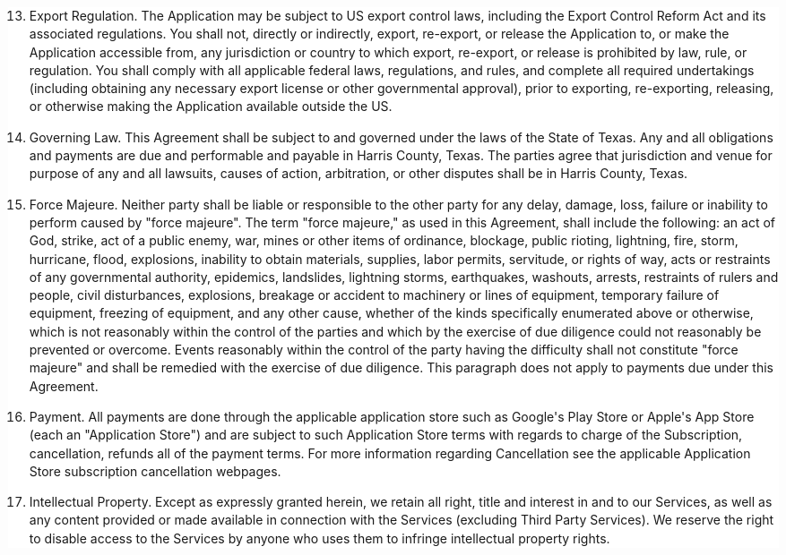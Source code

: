 13. Export Regulation. The Application may be
    subject to US export control laws, including the Export Control
    Reform Act and its associated regulations. You shall not, directly
    or indirectly, export, re-export, or release the Application to, or
    make the Application accessible from, any jurisdiction or country to
    which export, re-export, or release is prohibited by law, rule, or
    regulation. You shall comply with all applicable federal laws,
    regulations, and rules, and complete all required undertakings
    (including obtaining any necessary export license or other
    governmental approval), prior to exporting, re-exporting, releasing,
    or otherwise making the Application available outside the US.

14. Governing Law. This Agreement shall be
    subject to and governed under the laws of the State of Texas. Any
    and all obligations and payments are due and performable and
    payable in Harris County, Texas. The parties agree that
    jurisdiction and venue for purpose of any and all lawsuits, causes
    of action, arbitration, or other disputes shall be in Harris
    County, Texas.

15. Force Majeure. Neither party shall be liable or
    responsible to the other party for any delay, damage, loss,
    failure or inability to perform caused by "force majeure". The
    term "force majeure," as used in this Agreement, shall include the
    following: an act of God, strike, act of a public enemy, war,
    mines or other items of ordinance, blockage, public rioting,
    lightning, fire, storm, hurricane, flood, explosions, inability to
    obtain materials, supplies, labor permits, servitude, or rights of
    way, acts or restraints of any governmental authority, epidemics,
    landslides, lightning storms, earthquakes, washouts, arrests,
    restraints of rulers and people, civil disturbances, explosions,
    breakage or accident to machinery or lines of equipment, temporary
    failure of equipment, freezing of equipment, and any other cause,
    whether of the kinds specifically enumerated above or otherwise,
    which is not reasonably within the control of the parties and
    which by the exercise of due diligence could not reasonably be
    prevented or overcome. Events reasonably within the control of the
    party having the difficulty shall not constitute "force majeure"
    and shall be remedied with the exercise of due diligence. This
    paragraph does not apply to payments due under this Agreement.

16. Payment. All payments are done through the applicable
    application store such as Google's Play Store or Apple's App Store
    (each an "Application Store") and are subject to such Application
    Store terms with regards to charge of the Subscription,
    cancellation, refunds all of the payment terms. For more information
    regarding Cancellation see the applicable Application
    Store subscription cancellation webpages.

17. Intellectual Property. Except as expressly granted
    herein, we retain all right, title and interest in and to our
    Services, as well as any content provided or made available in
    connection with the Services (excluding Third Party Services). We
    reserve the right to disable access to the Services by anyone who
    uses them to infringe intellectual property rights.
